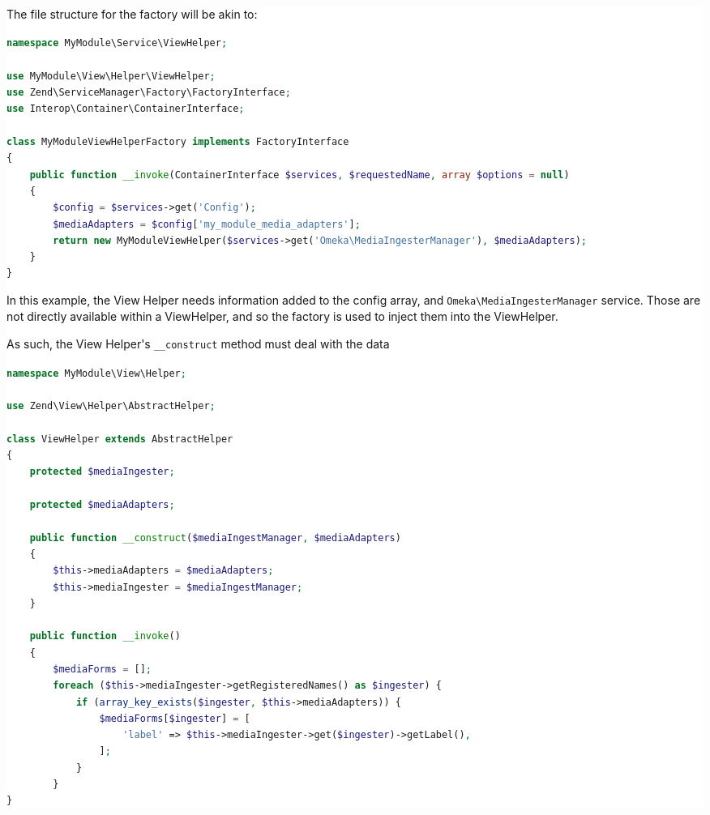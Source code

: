 The file structure for the factory will be akin to:

```php
namespace MyModule\Service\ViewHelper;

use MyModule\View\Helper\ViewHelper;
use Zend\ServiceManager\Factory\FactoryInterface;
use Interop\Container\ContainerInterface;

class MyModuleViewHelperFactory implements FactoryInterface
{
    public function __invoke(ContainerInterface $services, $requestedName, array $options = null)
    {
        $config = $services->get('Config');
        $mediaAdapters = $config['my_module_media_adapters'];
        return new MyModuleViewHelper($services->get('Omeka\MediaIngesterManager'), $mediaAdapters);
    }
}
```
In this example, the View Helper needs information added to the config array, and `Omeka\MediaIngesterManager` service. Those are not directly available within a ViewHelper, and so the factory is used to inject them into the ViewHelper.

As such, the View Helper's `__construct` method must deal with the data

```php
namespace MyModule\View\Helper;

use Zend\View\Helper\AbstractHelper;

class ViewHelper extends AbstractHelper
{
    protected $mediaIngester;

    protected $mediaAdapters;

    public function __construct($mediaIngestManager, $mediaAdapters)
    {
        $this->mediaAdapters = $mediaAdapters;
        $this->mediaIngester = $mediaIngestManager;
    }

    public function __invoke()
    {
        $mediaForms = [];
        foreach ($this->mediaIngester->getRegisteredNames() as $ingester) {
            if (array_key_exists($ingester, $this->mediaAdapters)) {
                $mediaForms[$ingester] = [
                    'label' => $this->mediaIngester->get($ingester)->getLabel(),
                ];
            }
        }
}
```
